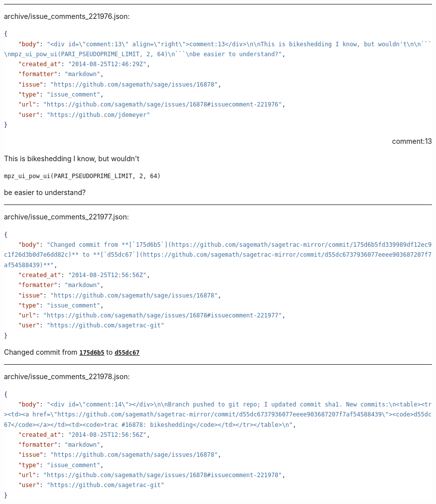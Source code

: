 


---

archive/issue_comments_221976.json:
```json
{
    "body": "<div id=\"comment:13\" align=\"right\">comment:13</div>\n\nThis is bikeshedding I know, but wouldn't\n\n```\nmpz_ui_pow_ui(PARI_PSEUDOPRIME_LIMIT, 2, 64)\n```\nbe easier to understand?",
    "created_at": "2014-08-25T12:46:29Z",
    "formatter": "markdown",
    "issue": "https://github.com/sagemath/sage/issues/16878",
    "type": "issue_comment",
    "url": "https://github.com/sagemath/sage/issues/16878#issuecomment-221976",
    "user": "https://github.com/jdemeyer"
}
```

<div id="comment:13" align="right">comment:13</div>

This is bikeshedding I know, but wouldn't

```
mpz_ui_pow_ui(PARI_PSEUDOPRIME_LIMIT, 2, 64)
```
be easier to understand?



---

archive/issue_comments_221977.json:
```json
{
    "body": "Changed commit from **[`175d6b5`](https://github.com/sagemath/sagetrac-mirror/commit/175d6b5fd339989df12ec9c1f26d3b0d7e6dd82c)** to **[`d55dc67`](https://github.com/sagemath/sagetrac-mirror/commit/d55dc6737936077eeee903687207f7af54588439)**",
    "created_at": "2014-08-25T12:56:56Z",
    "formatter": "markdown",
    "issue": "https://github.com/sagemath/sage/issues/16878",
    "type": "issue_comment",
    "url": "https://github.com/sagemath/sage/issues/16878#issuecomment-221977",
    "user": "https://github.com/sagetrac-git"
}
```

Changed commit from **[`175d6b5`](https://github.com/sagemath/sagetrac-mirror/commit/175d6b5fd339989df12ec9c1f26d3b0d7e6dd82c)** to **[`d55dc67`](https://github.com/sagemath/sagetrac-mirror/commit/d55dc6737936077eeee903687207f7af54588439)**



---

archive/issue_comments_221978.json:
```json
{
    "body": "<div id=\"comment:14\"></div>\n\nBranch pushed to git repo; I updated commit sha1. New commits:\n<table><tr><td><a href=\"https://github.com/sagemath/sagetrac-mirror/commit/d55dc6737936077eeee903687207f7af54588439\"><code>d55dc67</code></a></td><td><code>trac #16878: bikeshedding</code></td></tr></table>\n",
    "created_at": "2014-08-25T12:56:56Z",
    "formatter": "markdown",
    "issue": "https://github.com/sagemath/sage/issues/16878",
    "type": "issue_comment",
    "url": "https://github.com/sagemath/sage/issues/16878#issuecomment-221978",
    "user": "https://github.com/sagetrac-git"
}
```
